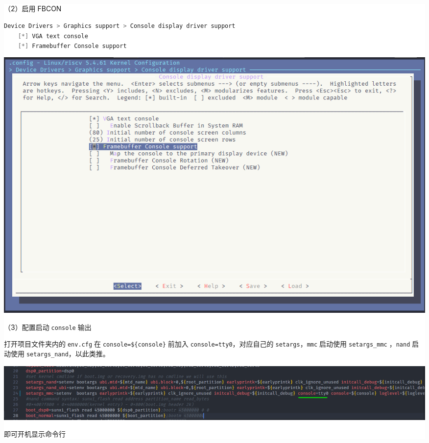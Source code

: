 （2）启用 FBCON

```c
Device Drivers > Graphics support > Console display driver support
    [*] VGA text console
    [*] Framebuffer Console support
```

![](/assets/post/2022-08-08-20220808/2022-08-08-15-45-35-image.png)

（3）配置启动 `console` 输出

打开项目文件夹内的 `env.cfg` 在 `console=${console}` 前加入 `console=tty0`，对应自己的 `setargs`，`mmc` 启动使用 `setargs_mmc` ，`nand` 启动使用 `setargs_nand`，以此类推。

![](/assets/post/2022-08-08-20220808/2022-08-08-15-48-04-image.png)

即可开机显示命令行
